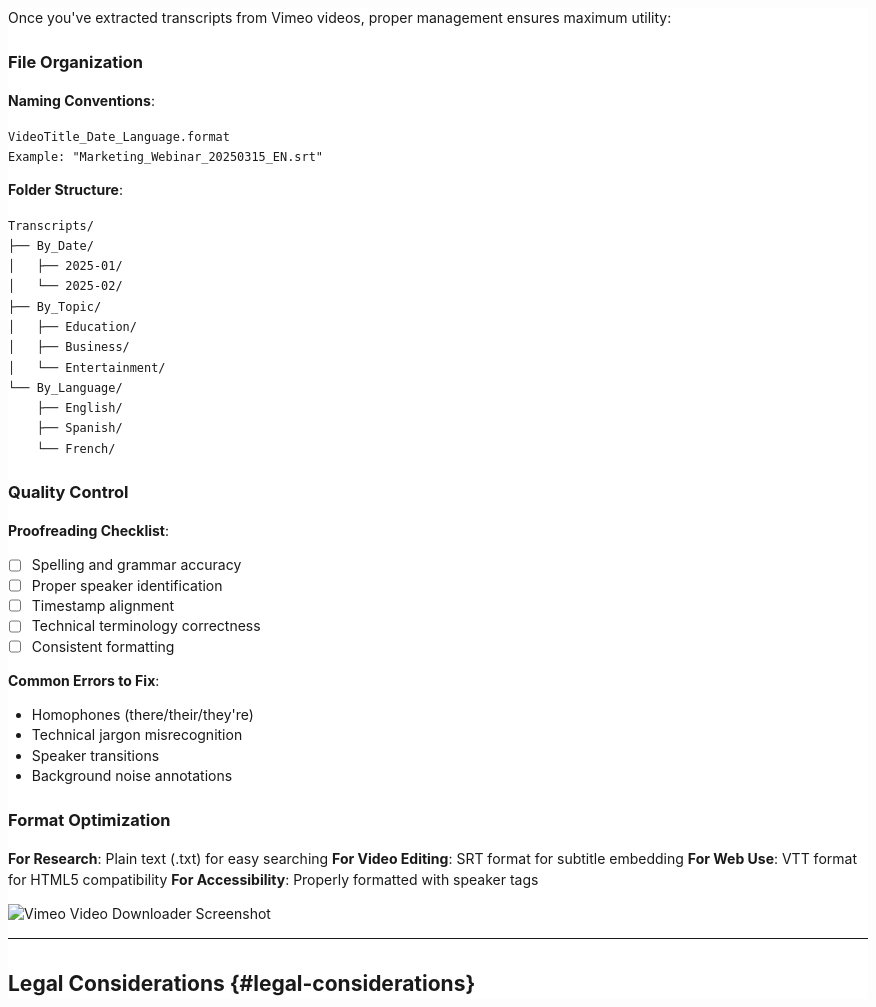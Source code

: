 Once you've extracted transcripts from Vimeo videos, proper management ensures maximum utility:

### File Organization

**Naming Conventions**:
```
VideoTitle_Date_Language.format
Example: "Marketing_Webinar_20250315_EN.srt"
```

**Folder Structure**:
```
Transcripts/
├── By_Date/
│   ├── 2025-01/
│   └── 2025-02/
├── By_Topic/
│   ├── Education/
│   ├── Business/
│   └── Entertainment/
└── By_Language/
    ├── English/
    ├── Spanish/
    └── French/
```

### Quality Control

**Proofreading Checklist**:
- [ ] Spelling and grammar accuracy
- [ ] Proper speaker identification
- [ ] Timestamp alignment
- [ ] Technical terminology correctness
- [ ] Consistent formatting

**Common Errors to Fix**:
- Homophones (there/their/they're)
- Technical jargon misrecognition
- Speaker transitions
- Background noise annotations

### Format Optimization

**For Research**: Plain text (.txt) for easy searching
**For Video Editing**: SRT format for subtitle embedding
**For Web Use**: VTT format for HTML5 compatibility
**For Accessibility**: Properly formatted with speaker tags

![Vimeo Video Downloader Screenshot](https://github.com/user-attachments/assets/fd7c71a8-7ec1-44f3-9522-c214f3667dc9)

---

## Legal Considerations {#legal-considerations}
